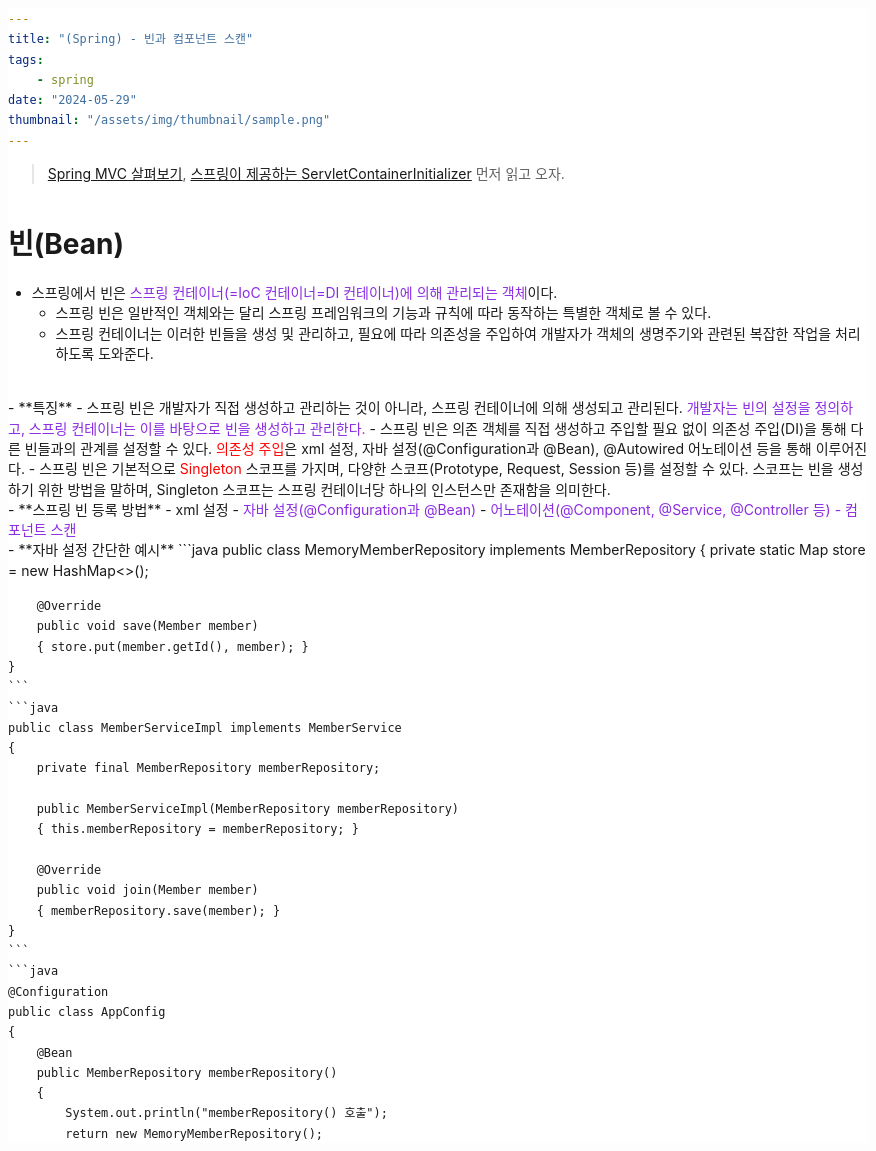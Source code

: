```yaml
---
title: "(Spring) - 빈과 컴포넌트 스캔"
tags:
    - spring
date: "2024-05-29"
thumbnail: "/assets/img/thumbnail/sample.png"
---
```


> [Spring MVC 살펴보기](https://leejae-h.github.io/posts/56), [스프링이 제공하는 ServletContainerInitializer](https://leejae-h.github.io/posts/57) 먼저 읽고 오자.

# 빈(Bean)
- 스프링에서 빈은 <span style="color:blueviolet">스프링 컨테이너(=IoC 컨테이너=DI 컨테이너)에 의해 관리되는 객체</span>이다.  
    - 스프링 빈은 일반적인 객체와는 달리 스프링 프레임워크의 기능과 규칙에 따라 동작하는 특별한 객체로 볼 수 있다. 
    - 스프링 컨테이너는 이러한 빈들을 생성 및 관리하고, 필요에 따라 의존성을 주입하여 개발자가 객체의 생명주기와 관련된 복잡한 작업을 처리하도록 도와준다.  
<br>
- **특징**
    - 스프링 빈은 개발자가 직접 생성하고 관리하는 것이 아니라, 스프링 컨테이너에 의해 생성되고 관리된다. <span style="color:blueviolet">개발자는 빈의 설정을 정의하고, 스프링 컨테이너는 이를 바탕으로 빈을 생성하고 관리한다.</span>
    - 스프링 빈은 의존 객체를 직접 생성하고 주입할 필요 없이 의존성 주입(DI)을 통해 다른 빈들과의 관계를 설정할 수 있다. <span style="color:red">의존성 주입</span>은 xml 설정, 자바 설정(@Configuration과 @Bean), @Autowired 어노테이션 등을 통해 이루어진다.
    - 스프링 빈은 기본적으로 <span style="color:red">Singleton</span> 스코프를 가지며, 다양한 스코프(Prototype, Request, Session 등)를 설정할 수 있다. 스코프는 빈을 생성하기 위한 방법을 말하며, Singleton 스코프는 스프링 컨테이너당 하나의 인스턴스만 존재함을 의미한다.  
<br>
- **스프링 빈 등록 방법**
    - xml 설정
    - <span style="color:blueviolet">자바 설정(@Configuration과 @Bean)</span>
    - <span style="color:blueviolet">어노테이션(@Component, @Service, @Controller 등) - 컴포넌트 스캔 </span>  
<br>
- **자바 설정 간단한 예시**
    ```java
    public class MemoryMemberRepository implements MemberRepository 
    {
        private static Map<Long, Member> store = new HashMap<>();

        @Override
        public void save(Member member) 
        { store.put(member.getId(), member); }
    }
    ```
    ```java
    public class MemberServiceImpl implements MemberService 
    {
        private final MemberRepository memberRepository;

        public MemberServiceImpl(MemberRepository memberRepository) 
        { this.memberRepository = memberRepository; }

        @Override
        public void join(Member member) 
        { memberRepository.save(member); }
    }
    ```
    ```java
    @Configuration
    public class AppConfig 
    {
        @Bean
        public MemberRepository memberRepository() 
        { 
            System.out.println("memberRepository() 호출");
            return new MemoryMemberRepository(); 